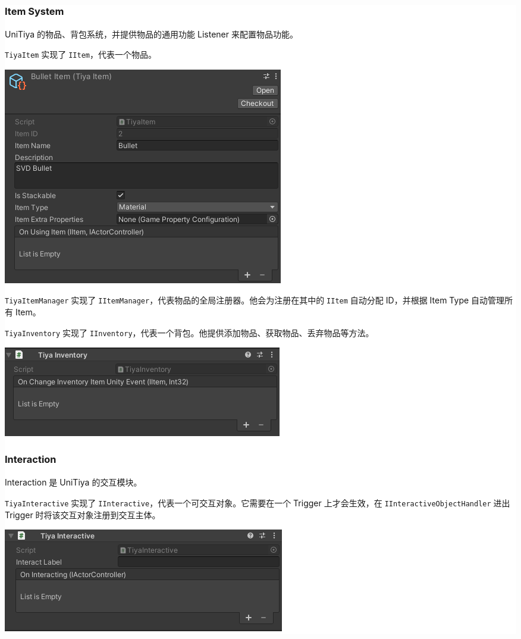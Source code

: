 ### Item System

UniTiya 的物品、背包系统，并提供物品的通用功能 Listener 来配置物品功能。

`TiyaItem` 实现了 `IItem`，代表一个物品。

![](image/UniTiya_Manual/1616852029090.png)

`TiyaItemManager` 实现了 `IItemManager`，代表物品的全局注册器。他会为注册在其中的 `IItem` 自动分配 ID，并根据 Item Type 自动管理所有 Item。

`TiyaInventory` 实现了 `IInventory`，代表一个背包。他提供添加物品、获取物品、丢弃物品等方法。

![](image/UniTiya_Manual/1616852286849.png)

### Interaction

Interaction 是 UniTiya 的交互模块。

`TiyaInteractive` 实现了 `IInteractive`，代表一个可交互对象。它需要在一个 Trigger 上才会生效，在 `IInteractiveObjectHandler` 进出 Trigger 时将该交互对象注册到交互主体。

![](image/UniTiya_Manual/1616853864873.png)
